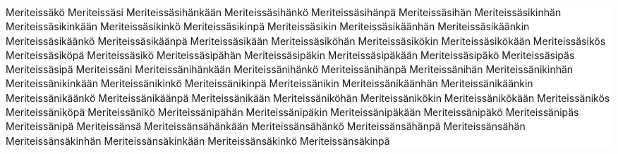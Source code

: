 Meriteissäkö
Meriteissäsi
Meriteissäsihänkään
Meriteissäsihänkö
Meriteissäsihänpä
Meriteissäsihän
Meriteissäsikinhän
Meriteissäsikinkään
Meriteissäsikinkö
Meriteissäsikinpä
Meriteissäsikin
Meriteissäsikäänhän
Meriteissäsikäänkin
Meriteissäsikäänkö
Meriteissäsikäänpä
Meriteissäsikään
Meriteissäsiköhän
Meriteissäsikökin
Meriteissäsikökään
Meriteissäsikös
Meriteissäsiköpä
Meriteissäsikö
Meriteissäsipähän
Meriteissäsipäkin
Meriteissäsipäkään
Meriteissäsipäkö
Meriteissäsipäs
Meriteissäsipä
Meriteissäni
Meriteissänihänkään
Meriteissänihänkö
Meriteissänihänpä
Meriteissänihän
Meriteissänikinhän
Meriteissänikinkään
Meriteissänikinkö
Meriteissänikinpä
Meriteissänikin
Meriteissänikäänhän
Meriteissänikäänkin
Meriteissänikäänkö
Meriteissänikäänpä
Meriteissänikään
Meriteissäniköhän
Meriteissänikökin
Meriteissänikökään
Meriteissänikös
Meriteissäniköpä
Meriteissänikö
Meriteissänipähän
Meriteissänipäkin
Meriteissänipäkään
Meriteissänipäkö
Meriteissänipäs
Meriteissänipä
Meriteissänsä
Meriteissänsähänkään
Meriteissänsähänkö
Meriteissänsähänpä
Meriteissänsähän
Meriteissänsäkinhän
Meriteissänsäkinkään
Meriteissänsäkinkö
Meriteissänsäkinpä